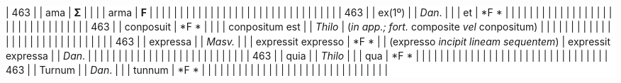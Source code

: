 | 463 |  | ama                                                                                                                                                                        | **Σ**                  |                                  |                                                                                                                                |                  | arma                           | **F**                        |                              |                                                        |                              |                     |                  |                                                        |                         |                   |     |                    |                         |          |  |  |                        |        |  |  |  |  |  |  |  |  |  |  |  |  |  |  |
| 463 |  | ex(1º)                                                                                                                                                                     |                        | *Dan*.                           |                                                                                                                                |                  | et                             | *F *                         |                              |                                                        |                              |                     |                  |                                                        |                         |                   |     |                    |                         |          |  |  |                        |        |  |  |  |  |  |  |  |  |  |  |  |  |  |  |
| 463 |  | conposuit                                                                                                                                                                  | *F *                   |                                  |                                                                                                                                |                  | conpositum est                 |                              | *Thilo*                      | (*in app.; fort.* composite *vel* conpositum)          |                              |                     |                  |                                                        |                         |                   |     |                    |                         |          |  |  |                        |        |  |  |  |  |  |  |  |  |  |  |  |  |  |  |
| 463 |  | expressa                                                                                                                                                                   |                        | *Masv.*                          |                                                                                                                                |                  | expressit expresso             | *F *                         |                              | (expresso *incipit lineam sequentem*)                  | expressit expressa           |                     | *Dan*.           |                                                        |                         |                   |     |                    |                         |          |  |  |                        |        |  |  |  |  |  |  |  |  |  |  |  |  |  |  |
| 463 |  | quia                                                                                                                                                                       |                        | *Thilo*                          |                                                                                                                                |                  | qua                            | *F *                         |                              |                                                        |                              |                     |                  |                                                        |                         |                   |     |                    |                         |          |  |  |                        |        |  |  |  |  |  |  |  |  |  |  |  |  |  |  |
| 463 |  | Turnum                                                                                                                                                                     |                        | *Dan*.                           |                                                                                                                                |                  | tunnum                         | *F *                         |                              |                                                        |                              |                     |                  |                                                        |                         |                   |     |                    |                         |          |  |  |                        |        |  |  |  |  |  |  |  |  |  |  |  |  |  |  |